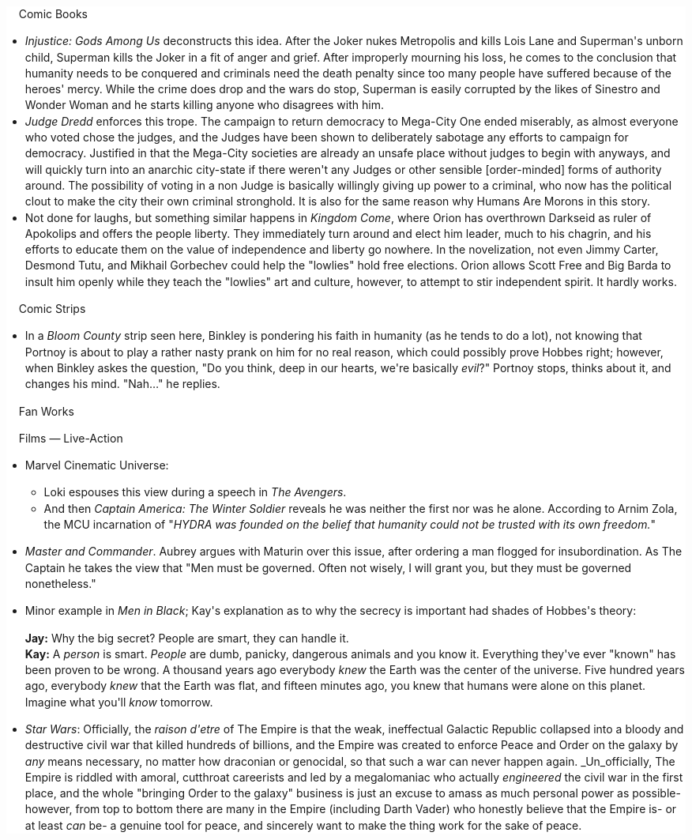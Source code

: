     Comic Books 

-   _Injustice: Gods Among Us_ deconstructs this idea. After the Joker nukes Metropolis and kills Lois Lane and Superman's unborn child, Superman kills the Joker in a fit of anger and grief. After improperly mourning his loss, he comes to the conclusion that humanity needs to be conquered and criminals need the death penalty since too many people have suffered because of the heroes' mercy. While the crime does drop and the wars do stop, Superman is easily corrupted by the likes of Sinestro and Wonder Woman and he starts killing anyone who disagrees with him.
-   _Judge Dredd_ enforces this trope. The campaign to return democracy to Mega-City One ended miserably, as almost everyone who voted chose the judges, and the Judges have been shown to deliberately sabotage any efforts to campaign for democracy. Justified in that the Mega-City societies are already an unsafe place without judges to begin with anyways, and will quickly turn into an anarchic city-state if there weren't any Judges or other sensible \[order-minded\] forms of authority around. The possibility of voting in a non Judge is basically willingly giving up power to a criminal, who now has the political clout to make the city their own criminal stronghold. It is also for the same reason why Humans Are Morons in this story.
-   Not done for laughs, but something similar happens in _Kingdom Come_, where Orion has overthrown Darkseid as ruler of Apokolips and offers the people liberty. They immediately turn around and elect him leader, much to his chagrin, and his efforts to educate them on the value of independence and liberty go nowhere. In the novelization, not even Jimmy Carter, Desmond Tutu, and Mikhail Gorbechev could help the "lowlies" hold free elections. Orion allows Scott Free and Big Barda to insult him openly while they teach the "lowlies" art and culture, however, to attempt to stir independent spirit. It hardly works.

    Comic Strips 

-   In a _Bloom County_ strip seen here, Binkley is pondering his faith in humanity (as he tends to do a lot), not knowing that Portnoy is about to play a rather nasty prank on him for no real reason, which could possibly prove Hobbes right; however, when Binkley askes the question, "Do you think, deep in our hearts, we're basically _evil_?" Portnoy stops, thinks about it, and changes his mind. "Nah…" he replies.

    Fan Works 

    Films — Live-Action 

-   Marvel Cinematic Universe:
    -   Loki espouses this view during a speech in _The Avengers_.
    -   And then _Captain America: The Winter Soldier_ reveals he was neither the first nor was he alone. According to Arnim Zola, the MCU incarnation of "_HYDRA was founded on the belief that humanity could not be trusted with its own freedom._"
-   _Master and Commander_. Aubrey argues with Maturin over this issue, after ordering a man flogged for insubordination. As The Captain he takes the view that "Men must be governed. Often not wisely, I will grant you, but they must be governed nonetheless."
-   Minor example in _Men in Black_; Kay's explanation as to why the secrecy is important had shades of Hobbes's theory:
    
    **Jay:** Why the big secret? People are smart, they can handle it.  
    **Kay:** A _person_ is smart. _People_ are dumb, panicky, dangerous animals and you know it. Everything they've ever "known" has been proven to be wrong. A thousand years ago everybody _knew_ the Earth was the center of the universe. Five hundred years ago, everybody _knew_ that the Earth was flat, and fifteen minutes ago, you knew that humans were alone on this planet. Imagine what you'll _know_ tomorrow.
    
-   _Star Wars_: Officially, the _raison d'etre_ of The Empire is that the weak, ineffectual Galactic Republic collapsed into a bloody and destructive civil war that killed hundreds of billions, and the Empire was created to enforce Peace and Order on the galaxy by _any_ means necessary, no matter how draconian or genocidal, so that such a war can never happen again. _Un_officially, The Empire is riddled with amoral, cutthroat careerists and led by a megalomaniac who actually _engineered_ the civil war in the first place, and the whole "bringing Order to the galaxy" business is just an excuse to amass as much personal power as possible- however, from top to bottom there are many in the Empire (including Darth Vader) who honestly believe that the Empire is- or at least _can_ be- a genuine tool for peace, and sincerely want to make the thing work for the sake of peace.
